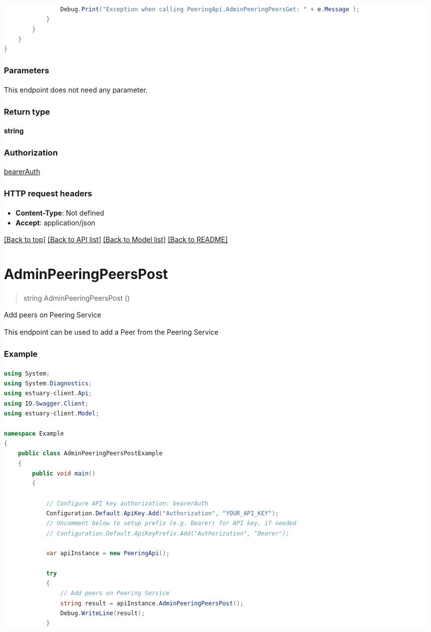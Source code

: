```csharp
                Debug.Print("Exception when calling PeeringApi.AdminPeeringPeersGet: " + e.Message );
            }
        }
    }
}
```

### Parameters
This endpoint does not need any parameter.

### Return type

**string**

### Authorization

[bearerAuth](../README.md#bearerAuth)

### HTTP request headers

 - **Content-Type**: Not defined
 - **Accept**: application/json

[[Back to top]](#) [[Back to API list]](../README.md#documentation-for-api-endpoints) [[Back to Model list]](../README.md#documentation-for-models) [[Back to README]](../README.md)

<a name="adminpeeringpeerspost"></a>
# **AdminPeeringPeersPost**
> string AdminPeeringPeersPost ()

Add peers on Peering Service

This endpoint can be used to add a Peer from the Peering Service

### Example
```csharp
using System;
using System.Diagnostics;
using estuary-client.Api;
using IO.Swagger.Client;
using estuary-client.Model;

namespace Example
{
    public class AdminPeeringPeersPostExample
    {
        public void main()
        {
            
            // Configure API key authorization: bearerAuth
            Configuration.Default.ApiKey.Add("Authorization", "YOUR_API_KEY");
            // Uncomment below to setup prefix (e.g. Bearer) for API key, if needed
            // Configuration.Default.ApiKeyPrefix.Add("Authorization", "Bearer");

            var apiInstance = new PeeringApi();

            try
            {
                // Add peers on Peering Service
                string result = apiInstance.AdminPeeringPeersPost();
                Debug.WriteLine(result);
            }
```